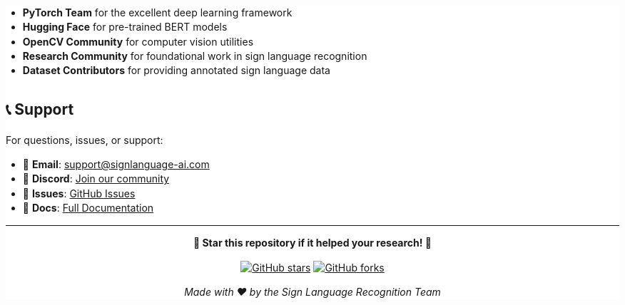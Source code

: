 - **PyTorch Team** for the excellent deep learning framework
- **Hugging Face** for pre-trained BERT models
- **OpenCV Community** for computer vision utilities
- **Research Community** for foundational work in sign language recognition
- **Dataset Contributors** for providing annotated sign language data

## 📞 Support

For questions, issues, or support:

- 📧 **Email**: [support@signlanguage-ai.com](mailto:support@signlanguage-ai.com)
- 💬 **Discord**: [Join our community](https://discord.gg/sign-language-ai)
- 🐛 **Issues**: [GitHub Issues](https://github.com/your-username/sign-language-recognition/issues)
- 📖 **Docs**: [Full Documentation](https://sign-language-recognition.readthedocs.io)

---

<div align="center">

**🌟 Star this repository if it helped your research! 🌟**

[![GitHub stars](https://img.shields.io/github/stars/your-username/sign-language-recognition.svg?style=social&label=Star)](https://github.com/your-username/sign-language-recognition)
[![GitHub forks](https://img.shields.io/github/forks/your-username/sign-language-recognition.svg?style=social&label=Fork)](https://github.com/your-username/sign-language-recognition/fork)

*Made with ❤️ by the Sign Language Recognition Team*

</div>
